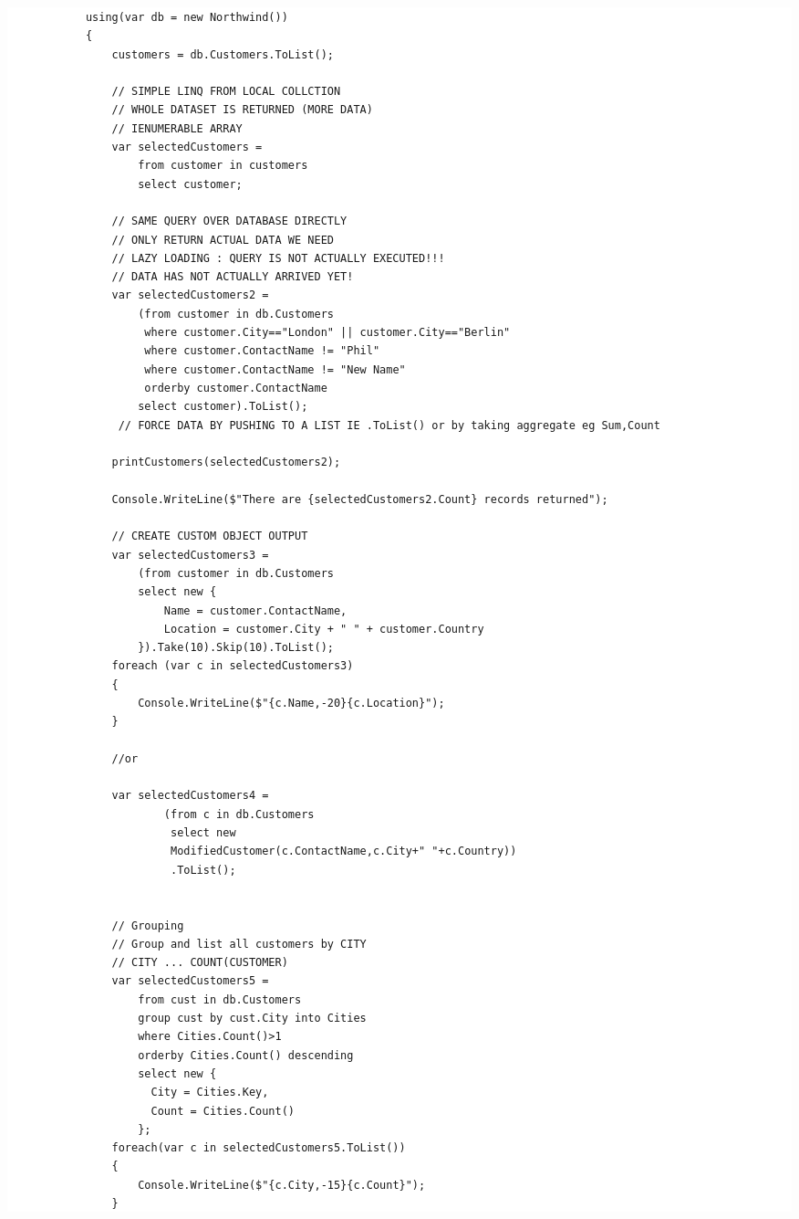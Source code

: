                 using(var db = new Northwind())
                {
                    customers = db.Customers.ToList();
    
                    // SIMPLE LINQ FROM LOCAL COLLCTION 
                    // WHOLE DATASET IS RETURNED (MORE DATA)
                    // IENUMERABLE ARRAY
                    var selectedCustomers =
                        from customer in customers
                        select customer;
    
                    // SAME QUERY OVER DATABASE DIRECTLY
                    // ONLY RETURN ACTUAL DATA WE NEED
                    // LAZY LOADING : QUERY IS NOT ACTUALLY EXECUTED!!!
                    // DATA HAS NOT ACTUALLY ARRIVED YET!
                    var selectedCustomers2 =
                        (from customer in db.Customers
                         where customer.City=="London" || customer.City=="Berlin"
                         where customer.ContactName != "Phil"
                         where customer.ContactName != "New Name"
                         orderby customer.ContactName
                        select customer).ToList();
                     // FORCE DATA BY PUSHING TO A LIST IE .ToList() or by taking aggregate eg Sum,Count
    
                    printCustomers(selectedCustomers2);
    
                    Console.WriteLine($"There are {selectedCustomers2.Count} records returned");
    
                    // CREATE CUSTOM OBJECT OUTPUT
                    var selectedCustomers3 =
                        (from customer in db.Customers
                        select new { 
                            Name = customer.ContactName,
                            Location = customer.City + " " + customer.Country
                        }).Take(10).Skip(10).ToList();
                    foreach (var c in selectedCustomers3)
                    {
                        Console.WriteLine($"{c.Name,-20}{c.Location}");
                    }
    
                    //or
    
                    var selectedCustomers4 =
                            (from c in db.Customers
                             select new 
                             ModifiedCustomer(c.ContactName,c.City+" "+c.Country))
                             .ToList();
    
    
                    // Grouping
                    // Group and list all customers by CITY
                    // CITY ... COUNT(CUSTOMER)
                    var selectedCustomers5 =
                        from cust in db.Customers
                        group cust by cust.City into Cities
                        where Cities.Count()>1
                        orderby Cities.Count() descending
                        select new { 
                          City = Cities.Key,
                          Count = Cities.Count()
                        };
                    foreach(var c in selectedCustomers5.ToList())
                    {
                        Console.WriteLine($"{c.City,-15}{c.Count}");
                    }
    